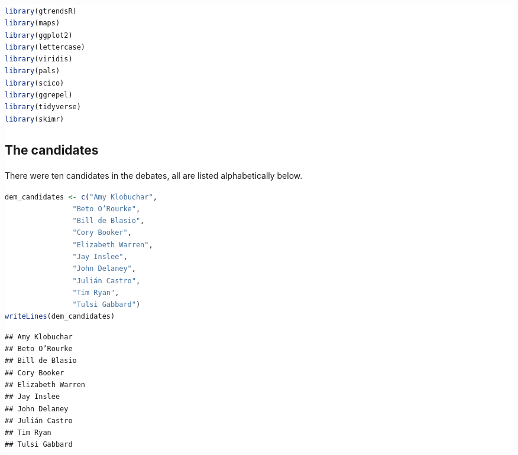 ``` r
library(gtrendsR)
library(maps)
library(ggplot2)
library(lettercase)
library(viridis)
library(pals)
library(scico)
library(ggrepel)
library(tidyverse)
library(skimr)
```

## The candidates

There were ten candidates in the debates, all are listed alphabetically
below.

``` r
dem_candidates <- c("Amy Klobuchar",
                "Beto O’Rourke",
                "Bill de Blasio",
                "Cory Booker",
                "Elizabeth Warren",
                "Jay Inslee",
                "John Delaney",
                "Julián Castro",
                "Tim Ryan",
                "Tulsi Gabbard")
writeLines(dem_candidates)
```

    ## Amy Klobuchar
    ## Beto O’Rourke
    ## Bill de Blasio
    ## Cory Booker
    ## Elizabeth Warren
    ## Jay Inslee
    ## John Delaney
    ## Julián Castro
    ## Tim Ryan
    ## Tulsi Gabbard
